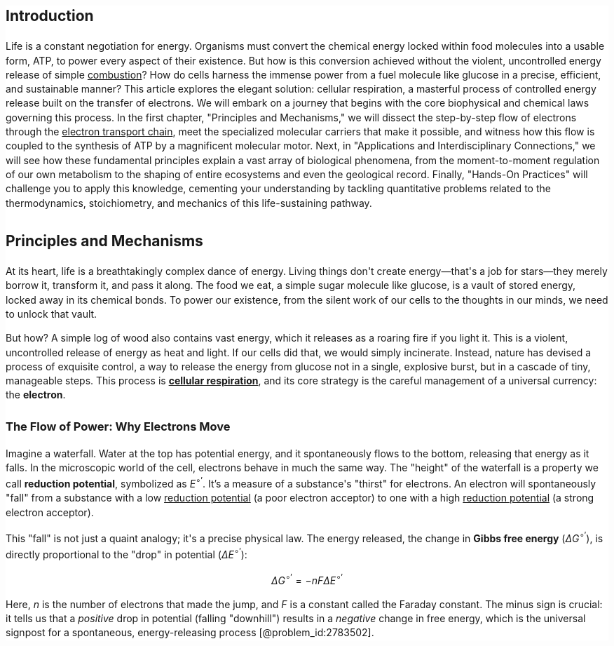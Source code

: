 ## Introduction
Life is a constant negotiation for energy. Organisms must convert the chemical energy locked within food molecules into a usable form, ATP, to power every aspect of their existence. But how is this conversion achieved without the violent, uncontrolled energy release of simple [combustion](@article_id:146206)? How do cells harness the immense power from a fuel molecule like glucose in a precise, efficient, and sustainable manner? This article explores the elegant solution: cellular respiration, a masterful process of controlled energy release built on the transfer of electrons. We will embark on a journey that begins with the core biophysical and chemical laws governing this process. In the first chapter, "Principles and Mechanisms," we will dissect the step-by-step flow of electrons through the [electron transport chain](@article_id:144516), meet the specialized molecular carriers that make it possible, and witness how this flow is coupled to the synthesis of ATP by a magnificent molecular motor. Next, in "Applications and Interdisciplinary Connections," we will see how these fundamental principles explain a vast array of biological phenomena, from the moment-to-moment regulation of our own metabolism to the shaping of entire ecosystems and even the geological record. Finally, "Hands-On Practices" will challenge you to apply this knowledge, cementing your understanding by tackling quantitative problems related to the thermodynamics, stoichiometry, and mechanics of this life-sustaining pathway.

## Principles and Mechanisms

At its heart, life is a breathtakingly complex dance of energy. Living things don't create energy—that's a job for stars—they merely borrow it, transform it, and pass it along. The food we eat, a simple sugar molecule like glucose, is a vault of stored energy, locked away in its chemical bonds. To power our existence, from the silent work of our cells to the thoughts in our minds, we need to unlock that vault.

But how? A simple log of wood also contains vast energy, which it releases as a roaring fire if you light it. This is a violent, uncontrolled release of energy as heat and light. If our cells did that, we would simply incinerate. Instead, nature has devised a process of exquisite control, a way to release the energy from glucose not in a single, explosive burst, but in a cascade of tiny, manageable steps. This process is **[cellular respiration](@article_id:145813)**, and its core strategy is the careful management of a universal currency: the **electron**.

### The Flow of Power: Why Electrons Move

Imagine a waterfall. Water at the top has potential energy, and it spontaneously flows to the bottom, releasing that energy as it falls. In the microscopic world of the cell, electrons behave in much the same way. The "height" of the waterfall is a property we call **reduction potential**, symbolized as $E^{\circ'}$. It’s a measure of a substance's "thirst" for electrons. An electron will spontaneously "fall" from a substance with a low [reduction potential](@article_id:152302) (a poor electron acceptor) to one with a high [reduction potential](@article_id:152302) (a strong electron acceptor).

This "fall" is not just a quaint analogy; it's a precise physical law. The energy released, the change in **Gibbs free energy** ($\Delta G^{\circ'}$), is directly proportional to the "drop" in potential ($\Delta E^{\circ'}$):

$$ \Delta G^{\circ'} = -nF\Delta E^{\circ'} $$

Here, $n$ is the number of electrons that made the jump, and $F$ is a constant called the Faraday constant. The minus sign is crucial: it tells us that a *positive* drop in potential (falling "downhill") results in a *negative* change in free energy, which is the universal signpost for a spontaneous, energy-releasing process [@problem_id:2783502].
